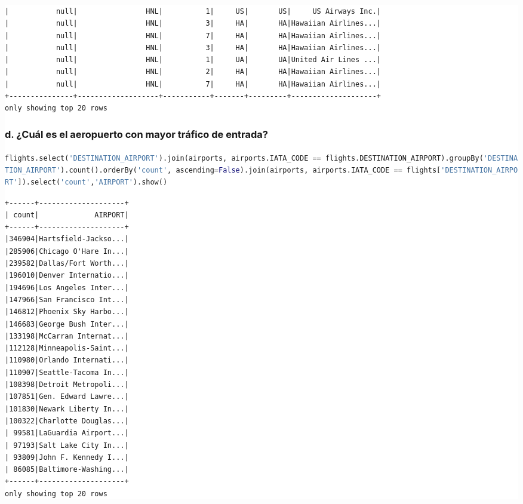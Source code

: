     |           null|                HNL|          1|     US|       US|     US Airways Inc.|
    |           null|                HNL|          3|     HA|       HA|Hawaiian Airlines...|
    |           null|                HNL|          7|     HA|       HA|Hawaiian Airlines...|
    |           null|                HNL|          3|     HA|       HA|Hawaiian Airlines...|
    |           null|                HNL|          1|     UA|       UA|United Air Lines ...|
    |           null|                HNL|          2|     HA|       HA|Hawaiian Airlines...|
    |           null|                HNL|          7|     HA|       HA|Hawaiian Airlines...|
    +---------------+-------------------+-----------+-------+---------+--------------------+
    only showing top 20 rows
    


### d. ¿Cuál es el aeropuerto con mayor tráfico de entrada? 


```python
flights.select('DESTINATION_AIRPORT').join(airports, airports.IATA_CODE == flights.DESTINATION_AIRPORT).groupBy('DESTINATION_AIRPORT').count().orderBy('count', ascending=False).join(airports, airports.IATA_CODE == flights['DESTINATION_AIRPORT']).select('count','AIRPORT').show()
```

    +------+--------------------+
    | count|             AIRPORT|
    +------+--------------------+
    |346904|Hartsfield-Jackso...|
    |285906|Chicago O'Hare In...|
    |239582|Dallas/Fort Worth...|
    |196010|Denver Internatio...|
    |194696|Los Angeles Inter...|
    |147966|San Francisco Int...|
    |146812|Phoenix Sky Harbo...|
    |146683|George Bush Inter...|
    |133198|McCarran Internat...|
    |112128|Minneapolis-Saint...|
    |110980|Orlando Internati...|
    |110907|Seattle-Tacoma In...|
    |108398|Detroit Metropoli...|
    |107851|Gen. Edward Lawre...|
    |101830|Newark Liberty In...|
    |100322|Charlotte Douglas...|
    | 99581|LaGuardia Airport...|
    | 97193|Salt Lake City In...|
    | 93809|John F. Kennedy I...|
    | 86085|Baltimore-Washing...|
    +------+--------------------+
    only showing top 20 rows
    